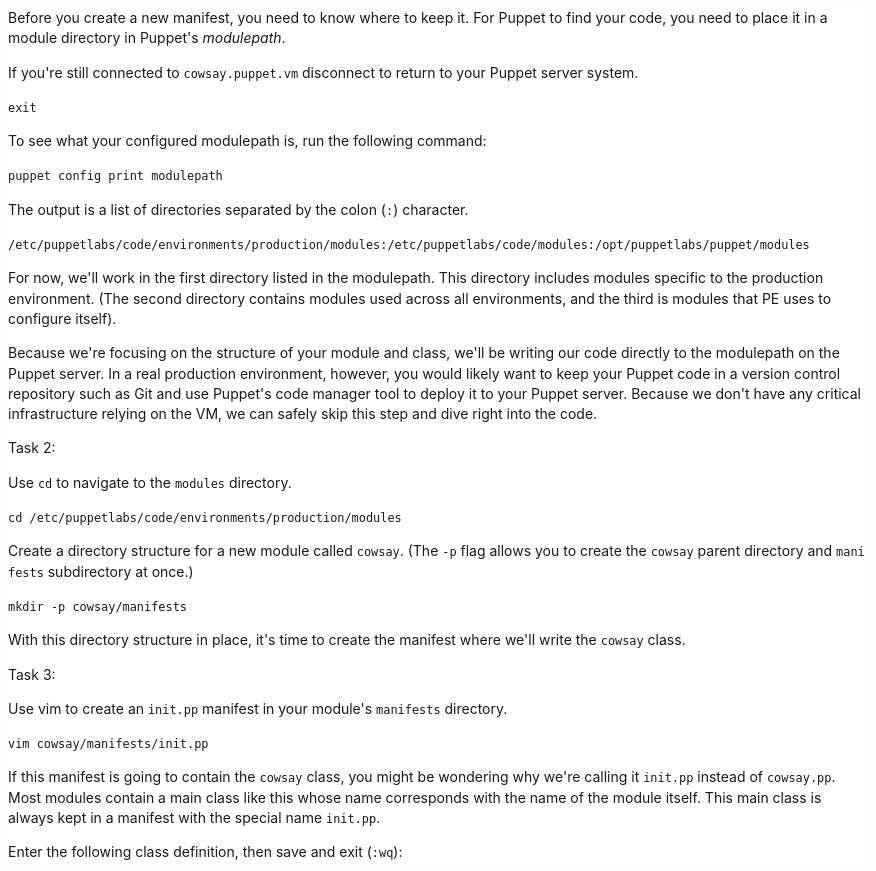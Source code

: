 Before you create a new manifest, you need to know where to keep it. For Puppet
to find your code, you need to place it in a module directory in Puppet's
*modulepath*.

If you're still connected to `cowsay.puppet.vm` disconnect to return to your
Puppet server system.

    exit

To see what your configured modulepath is, run the following command:

    puppet config print modulepath

The output is a list of directories separated by the colon (`:`) character.

```
/etc/puppetlabs/code/environments/production/modules:/etc/puppetlabs/code/modules:/opt/puppetlabs/puppet/modules
```

For now, we'll work in the first directory listed in the modulepath. This
directory includes modules specific to the production environment. (The second directory
contains modules used across all environments, and the third is modules that PE
uses to configure itself).

Because we're focusing on the structure of your module and class, we'll be
writing our code directly to the modulepath on the Puppet server. In a real production
environment, however, you would likely want to keep your Puppet code in a
version control repository such as Git and use Puppet's code manager tool to
deploy it to your Puppet server. Because we don't have any critical infrastructure
relying on the VM, we can safely skip this step and dive right into the code.

<div class = "lvm-task-number"><p>Task 2:</p></div>

Use `cd` to navigate to the `modules` directory.

    cd /etc/puppetlabs/code/environments/production/modules

Create a directory structure for a new module called `cowsay`. (The `-p`
flag allows you to create the `cowsay` parent directory and `manifests`
subdirectory at once.)

    mkdir -p cowsay/manifests

With this directory structure in place, it's time to create the manifest where
we'll write the `cowsay` class.

<div class = "lvm-task-number"><p>Task 3:</p></div>

Use vim to create an `init.pp` manifest in your module's `manifests` directory.

    vim cowsay/manifests/init.pp

If this manifest is going to contain the `cowsay` class, you might be wondering
why we're calling it `init.pp` instead of `cowsay.pp`. Most modules contain a
main class like this whose name corresponds with the name of the module itself.
This main class is always kept in a manifest with the special name `init.pp`.

Enter the following class definition, then save and exit (`:wq`):
